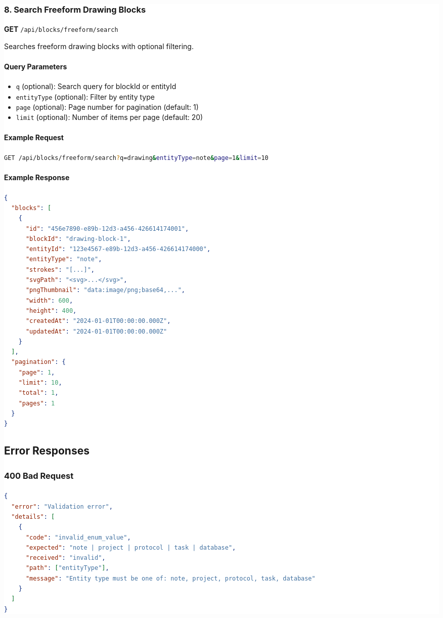 ### 8. Search Freeform Drawing Blocks

**GET** `/api/blocks/freeform/search`

Searches freeform drawing blocks with optional filtering.

#### Query Parameters

- `q` (optional): Search query for blockId or entityId
- `entityType` (optional): Filter by entity type
- `page` (optional): Page number for pagination (default: 1)
- `limit` (optional): Number of items per page (default: 20)

#### Example Request

```bash
GET /api/blocks/freeform/search?q=drawing&entityType=note&page=1&limit=10
```

#### Example Response

```json
{
  "blocks": [
    {
      "id": "456e7890-e89b-12d3-a456-426614174001",
      "blockId": "drawing-block-1",
      "entityId": "123e4567-e89b-12d3-a456-426614174000",
      "entityType": "note",
      "strokes": "[...]",
      "svgPath": "<svg>...</svg>",
      "pngThumbnail": "data:image/png;base64,...",
      "width": 600,
      "height": 400,
      "createdAt": "2024-01-01T00:00:00.000Z",
      "updatedAt": "2024-01-01T00:00:00.000Z"
    }
  ],
  "pagination": {
    "page": 1,
    "limit": 10,
    "total": 1,
    "pages": 1
  }
}
```

## Error Responses

### 400 Bad Request

```json
{
  "error": "Validation error",
  "details": [
    {
      "code": "invalid_enum_value",
      "expected": "note | project | protocol | task | database",
      "received": "invalid",
      "path": ["entityType"],
      "message": "Entity type must be one of: note, project, protocol, task, database"
    }
  ]
}
```
